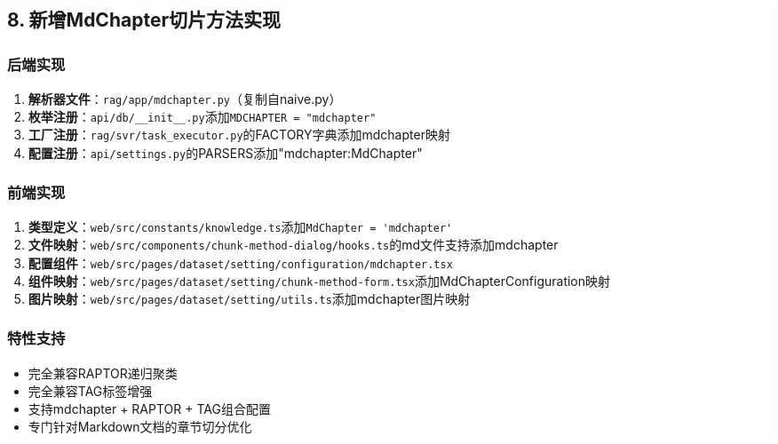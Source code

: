 ## 8. 新增MdChapter切片方法实现

### 后端实现
1. **解析器文件**：`rag/app/mdchapter.py`（复制自naive.py）
2. **枚举注册**：`api/db/__init__.py`添加`MDCHAPTER = "mdchapter"`
3. **工厂注册**：`rag/svr/task_executor.py`的FACTORY字典添加mdchapter映射
4. **配置注册**：`api/settings.py`的PARSERS添加"mdchapter:MdChapter"

### 前端实现
1. **类型定义**：`web/src/constants/knowledge.ts`添加`MdChapter = 'mdchapter'`
2. **文件映射**：`web/src/components/chunk-method-dialog/hooks.ts`的md文件支持添加mdchapter
3. **配置组件**：`web/src/pages/dataset/setting/configuration/mdchapter.tsx`
4. **组件映射**：`web/src/pages/dataset/setting/chunk-method-form.tsx`添加MdChapterConfiguration映射
5. **图片映射**：`web/src/pages/dataset/setting/utils.ts`添加mdchapter图片映射

### 特性支持
- 完全兼容RAPTOR递归聚类
- 完全兼容TAG标签增强
- 支持mdchapter + RAPTOR + TAG组合配置
- 专门针对Markdown文档的章节切分优化

